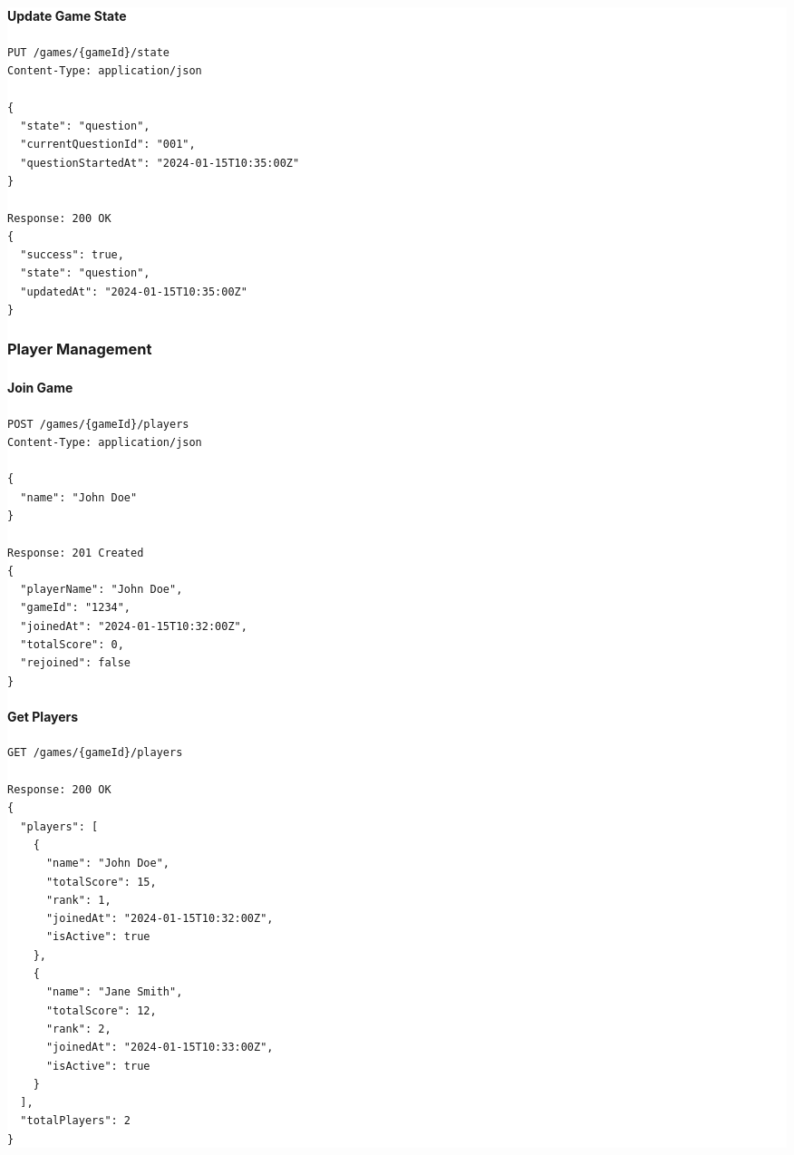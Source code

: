 #### Update Game State
```http
PUT /games/{gameId}/state
Content-Type: application/json

{
  "state": "question",
  "currentQuestionId": "001",
  "questionStartedAt": "2024-01-15T10:35:00Z"
}

Response: 200 OK
{
  "success": true,
  "state": "question",
  "updatedAt": "2024-01-15T10:35:00Z"
}
```

### Player Management

#### Join Game
```http
POST /games/{gameId}/players
Content-Type: application/json

{
  "name": "John Doe"
}

Response: 201 Created
{
  "playerName": "John Doe",
  "gameId": "1234",
  "joinedAt": "2024-01-15T10:32:00Z",
  "totalScore": 0,
  "rejoined": false
}
```

#### Get Players
```http
GET /games/{gameId}/players

Response: 200 OK
{
  "players": [
    {
      "name": "John Doe",
      "totalScore": 15,
      "rank": 1,
      "joinedAt": "2024-01-15T10:32:00Z",
      "isActive": true
    },
    {
      "name": "Jane Smith", 
      "totalScore": 12,
      "rank": 2,
      "joinedAt": "2024-01-15T10:33:00Z",
      "isActive": true
    }
  ],
  "totalPlayers": 2
}
```